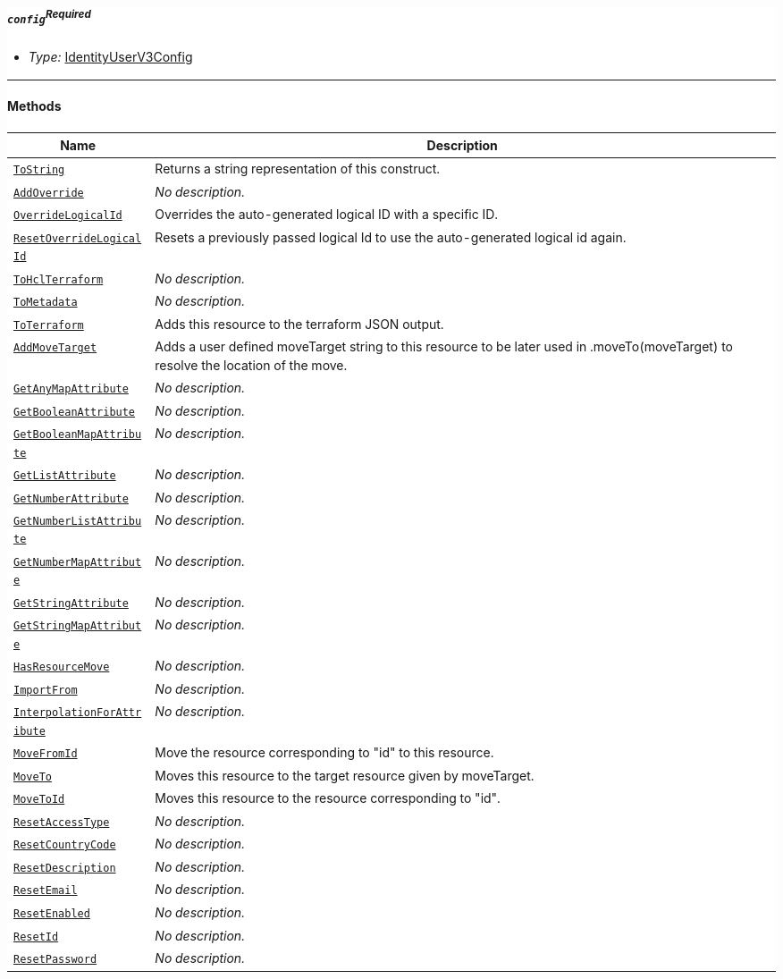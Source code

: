 ##### `config`<sup>Required</sup> <a name="config" id="@cdktf/provider-opentelekomcloud.identityUserV3.IdentityUserV3.Initializer.parameter.config"></a>

- *Type:* <a href="#@cdktf/provider-opentelekomcloud.identityUserV3.IdentityUserV3Config">IdentityUserV3Config</a>

---

#### Methods <a name="Methods" id="Methods"></a>

| **Name** | **Description** |
| --- | --- |
| <code><a href="#@cdktf/provider-opentelekomcloud.identityUserV3.IdentityUserV3.toString">ToString</a></code> | Returns a string representation of this construct. |
| <code><a href="#@cdktf/provider-opentelekomcloud.identityUserV3.IdentityUserV3.addOverride">AddOverride</a></code> | *No description.* |
| <code><a href="#@cdktf/provider-opentelekomcloud.identityUserV3.IdentityUserV3.overrideLogicalId">OverrideLogicalId</a></code> | Overrides the auto-generated logical ID with a specific ID. |
| <code><a href="#@cdktf/provider-opentelekomcloud.identityUserV3.IdentityUserV3.resetOverrideLogicalId">ResetOverrideLogicalId</a></code> | Resets a previously passed logical Id to use the auto-generated logical id again. |
| <code><a href="#@cdktf/provider-opentelekomcloud.identityUserV3.IdentityUserV3.toHclTerraform">ToHclTerraform</a></code> | *No description.* |
| <code><a href="#@cdktf/provider-opentelekomcloud.identityUserV3.IdentityUserV3.toMetadata">ToMetadata</a></code> | *No description.* |
| <code><a href="#@cdktf/provider-opentelekomcloud.identityUserV3.IdentityUserV3.toTerraform">ToTerraform</a></code> | Adds this resource to the terraform JSON output. |
| <code><a href="#@cdktf/provider-opentelekomcloud.identityUserV3.IdentityUserV3.addMoveTarget">AddMoveTarget</a></code> | Adds a user defined moveTarget string to this resource to be later used in .moveTo(moveTarget) to resolve the location of the move. |
| <code><a href="#@cdktf/provider-opentelekomcloud.identityUserV3.IdentityUserV3.getAnyMapAttribute">GetAnyMapAttribute</a></code> | *No description.* |
| <code><a href="#@cdktf/provider-opentelekomcloud.identityUserV3.IdentityUserV3.getBooleanAttribute">GetBooleanAttribute</a></code> | *No description.* |
| <code><a href="#@cdktf/provider-opentelekomcloud.identityUserV3.IdentityUserV3.getBooleanMapAttribute">GetBooleanMapAttribute</a></code> | *No description.* |
| <code><a href="#@cdktf/provider-opentelekomcloud.identityUserV3.IdentityUserV3.getListAttribute">GetListAttribute</a></code> | *No description.* |
| <code><a href="#@cdktf/provider-opentelekomcloud.identityUserV3.IdentityUserV3.getNumberAttribute">GetNumberAttribute</a></code> | *No description.* |
| <code><a href="#@cdktf/provider-opentelekomcloud.identityUserV3.IdentityUserV3.getNumberListAttribute">GetNumberListAttribute</a></code> | *No description.* |
| <code><a href="#@cdktf/provider-opentelekomcloud.identityUserV3.IdentityUserV3.getNumberMapAttribute">GetNumberMapAttribute</a></code> | *No description.* |
| <code><a href="#@cdktf/provider-opentelekomcloud.identityUserV3.IdentityUserV3.getStringAttribute">GetStringAttribute</a></code> | *No description.* |
| <code><a href="#@cdktf/provider-opentelekomcloud.identityUserV3.IdentityUserV3.getStringMapAttribute">GetStringMapAttribute</a></code> | *No description.* |
| <code><a href="#@cdktf/provider-opentelekomcloud.identityUserV3.IdentityUserV3.hasResourceMove">HasResourceMove</a></code> | *No description.* |
| <code><a href="#@cdktf/provider-opentelekomcloud.identityUserV3.IdentityUserV3.importFrom">ImportFrom</a></code> | *No description.* |
| <code><a href="#@cdktf/provider-opentelekomcloud.identityUserV3.IdentityUserV3.interpolationForAttribute">InterpolationForAttribute</a></code> | *No description.* |
| <code><a href="#@cdktf/provider-opentelekomcloud.identityUserV3.IdentityUserV3.moveFromId">MoveFromId</a></code> | Move the resource corresponding to "id" to this resource. |
| <code><a href="#@cdktf/provider-opentelekomcloud.identityUserV3.IdentityUserV3.moveTo">MoveTo</a></code> | Moves this resource to the target resource given by moveTarget. |
| <code><a href="#@cdktf/provider-opentelekomcloud.identityUserV3.IdentityUserV3.moveToId">MoveToId</a></code> | Moves this resource to the resource corresponding to "id". |
| <code><a href="#@cdktf/provider-opentelekomcloud.identityUserV3.IdentityUserV3.resetAccessType">ResetAccessType</a></code> | *No description.* |
| <code><a href="#@cdktf/provider-opentelekomcloud.identityUserV3.IdentityUserV3.resetCountryCode">ResetCountryCode</a></code> | *No description.* |
| <code><a href="#@cdktf/provider-opentelekomcloud.identityUserV3.IdentityUserV3.resetDescription">ResetDescription</a></code> | *No description.* |
| <code><a href="#@cdktf/provider-opentelekomcloud.identityUserV3.IdentityUserV3.resetEmail">ResetEmail</a></code> | *No description.* |
| <code><a href="#@cdktf/provider-opentelekomcloud.identityUserV3.IdentityUserV3.resetEnabled">ResetEnabled</a></code> | *No description.* |
| <code><a href="#@cdktf/provider-opentelekomcloud.identityUserV3.IdentityUserV3.resetId">ResetId</a></code> | *No description.* |
| <code><a href="#@cdktf/provider-opentelekomcloud.identityUserV3.IdentityUserV3.resetPassword">ResetPassword</a></code> | *No description.* |